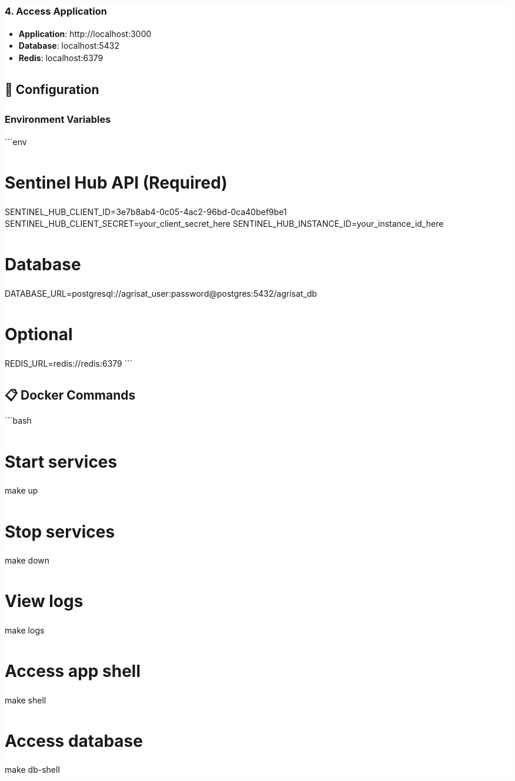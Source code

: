 ### 4. Access Application

- **Application**: http://localhost:3000
- **Database**: localhost:5432
- **Redis**: localhost:6379

## 🔧 Configuration

### Environment Variables

\`\`\`env
# Sentinel Hub API (Required)
SENTINEL_HUB_CLIENT_ID=3e7b8ab4-0c05-4ac2-96bd-0ca40bef9be1
SENTINEL_HUB_CLIENT_SECRET=your_client_secret_here
SENTINEL_HUB_INSTANCE_ID=your_instance_id_here

# Database
DATABASE_URL=postgresql://agrisat_user:password@postgres:5432/agrisat_db

# Optional
REDIS_URL=redis://redis:6379
\`\`\`

## 📋 Docker Commands

\`\`\`bash
# Start services
make up

# Stop services
make down

# View logs
make logs

# Access app shell
make shell

# Access database
make db-shell
